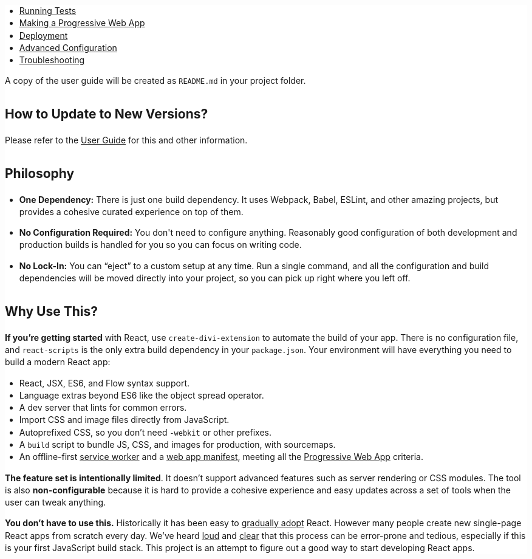 - [Running Tests](https://github.com/lots0logs/create-divi-extension/blob/master/packages/react-scripts/template/README.md#running-tests)
- [Making a Progressive Web App](https://github.com/lots0logs/create-divi-extension/blob/master/packages/react-scripts/template/README.md#making-a-progressive-web-app)
- [Deployment](https://github.com/lots0logs/create-divi-extension/blob/master/packages/react-scripts/template/README.md#deployment)
- [Advanced Configuration](https://github.com/lots0logs/create-divi-extension/blob/master/packages/react-scripts/template/README.md#advanced-configuration)
- [Troubleshooting](https://github.com/lots0logs/create-divi-extension/blob/master/packages/react-scripts/template/README.md#troubleshooting)

A copy of the user guide will be created as `README.md` in your project folder.

## How to Update to New Versions?

Please refer to the [User Guide](https://github.com/lots0logs/create-divi-extension/blob/master/packages/react-scripts/template/README.md#updating-to-new-releases) for this and other information.

## Philosophy

* **One Dependency:** There is just one build dependency. It uses Webpack, Babel, ESLint, and other amazing projects, but provides a cohesive curated experience on top of them.

* **No Configuration Required:** You don't need to configure anything. Reasonably good configuration of both development and production builds is handled for you so you can focus on writing code.

* **No Lock-In:** You can “eject” to a custom setup at any time. Run a single command, and all the configuration and build dependencies will be moved directly into your project, so you can pick up right where you left off.

## Why Use This?

**If you’re getting started** with React, use `create-divi-extension` to automate the build of your app. There is no configuration file, and `react-scripts` is the only extra build dependency in your `package.json`. Your environment will have everything you need to build a modern React app:

* React, JSX, ES6, and Flow syntax support.
* Language extras beyond ES6 like the object spread operator.
* A dev server that lints for common errors.
* Import CSS and image files directly from JavaScript.
* Autoprefixed CSS, so you don’t need `-webkit` or other prefixes.
* A `build` script to bundle JS, CSS, and images for production, with sourcemaps.
* An offline-first [service worker](https://developers.google.com/web/fundamentals/getting-started/primers/service-workers) and a [web app manifest](https://developers.google.com/web/fundamentals/engage-and-retain/web-app-manifest/), meeting all the [Progressive Web App](https://github.com/lots0logs/create-divi-extension/blob/master/packages/react-scripts/template/README.md#making-a-progressive-web-app) criteria.

**The feature set is intentionally limited**. It doesn’t support advanced features such as server rendering or CSS modules. The tool is also **non-configurable** because it is hard to provide a cohesive experience and easy updates across a set of tools when the user can tweak anything.

**You don’t have to use this.** Historically it has been easy to [gradually adopt](https://www.youtube.com/watch?v=BF58ZJ1ZQxY) React. However many people create new single-page React apps from scratch every day. We’ve heard [loud](https://medium.com/@ericclemmons/javascript-fatigue-48d4011b6fc4) and [clear](https://twitter.com/thomasfuchs/status/708675139253174273) that this process can be error-prone and tedious, especially if this is your first JavaScript build stack. This project is an attempt to figure out a good way to start developing React apps.
